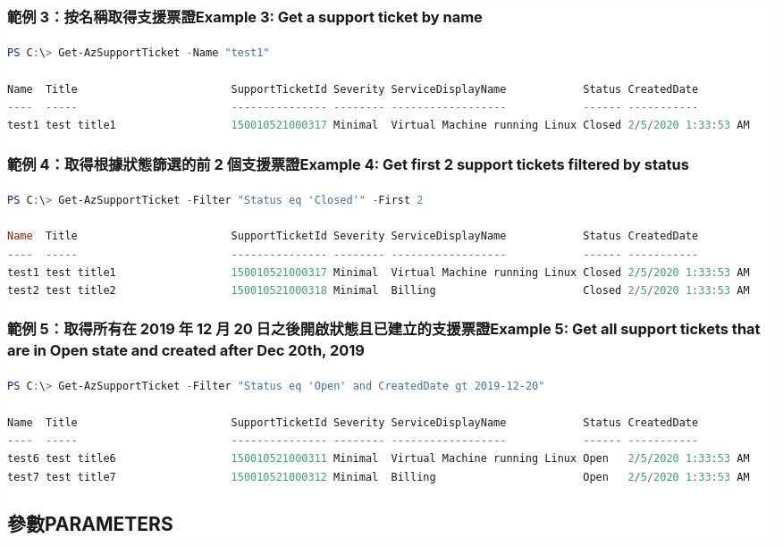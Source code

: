 ### <span data-ttu-id="7f57c-129">範例 3：按名稱取得支援票證</span><span class="sxs-lookup"><span data-stu-id="7f57c-129">Example 3: Get a support ticket by name</span></span>
```powershell
PS C:\> Get-AzSupportTicket -Name "test1"

Name  Title                        SupportTicketId Severity ServiceDisplayName            Status CreatedDate
----  -----                        --------------- -------- ------------------            ------ -----------
test1 test title1                  150010521000317 Minimal  Virtual Machine running Linux Closed 2/5/2020 1:33:53 AM
```

### <span data-ttu-id="7f57c-130">範例 4：取得根據狀態篩選的前 2 個支援票證</span><span class="sxs-lookup"><span data-stu-id="7f57c-130">Example 4: Get first 2 support tickets filtered by status</span></span>
```powershell
PS C:\> Get-AzSupportTicket -Filter "Status eq 'Closed'" -First 2

Name  Title                        SupportTicketId Severity ServiceDisplayName            Status CreatedDate
----  -----                        --------------- -------- ------------------            ------ -----------
test1 test title1                  150010521000317 Minimal  Virtual Machine running Linux Closed 2/5/2020 1:33:53 AM
test2 test title2                  150010521000318 Minimal  Billing                       Closed 2/5/2020 1:33:53 AM
```

### <span data-ttu-id="7f57c-131">範例 5：取得所有在 2019 年 12 月 20 日之後開啟狀態且已建立的支援票證</span><span class="sxs-lookup"><span data-stu-id="7f57c-131">Example 5: Get all support tickets that are in Open state and created after Dec 20th, 2019</span></span>
```powershell
PS C:\> Get-AzSupportTicket -Filter "Status eq 'Open' and CreatedDate gt 2019-12-20"

Name  Title                        SupportTicketId Severity ServiceDisplayName            Status CreatedDate
----  -----                        --------------- -------- ------------------            ------ -----------
test6 test title6                  150010521000311 Minimal  Virtual Machine running Linux Open   2/5/2020 1:33:53 AM
test7 test title7                  150010521000312 Minimal  Billing                       Open   2/5/2020 1:33:53 AM
```

## <span data-ttu-id="7f57c-132">參數</span><span class="sxs-lookup"><span data-stu-id="7f57c-132">PARAMETERS</span></span>
